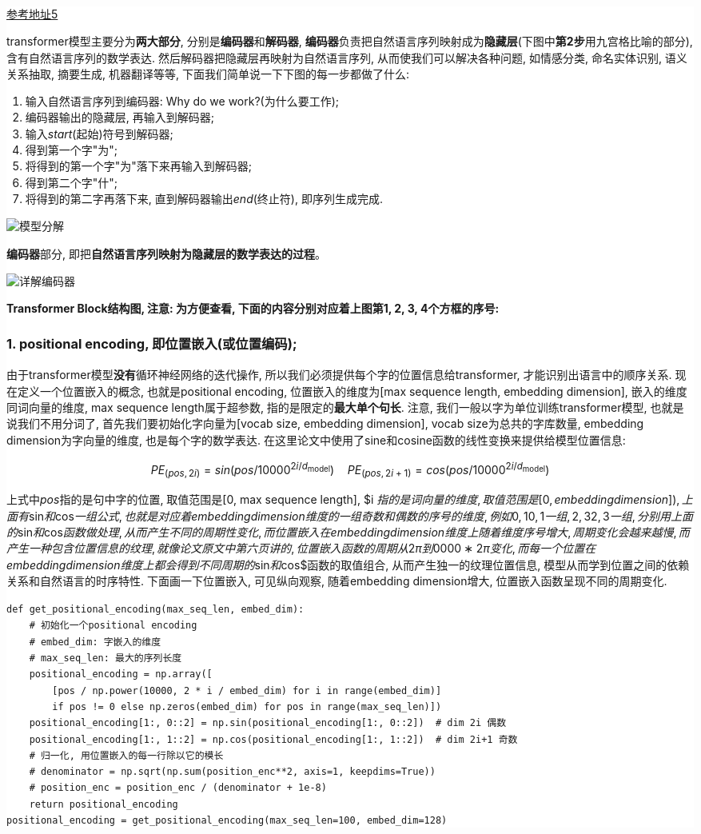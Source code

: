 [参考地址5](https://github.com/aespresso/a_journey_into_math_of_ml)

transformer模型主要分为**两大部分**, 分别是**编码器**和**解码器**, **编码器**负责把自然语言序列映射成为**隐藏层**(下图中**第2步**用九宫格比喻的部分), 含有自然语言序列的数学表达. 然后解码器把隐藏层再映射为自然语言序列, 从而使我们可以解决各种问题, 如情感分类, 命名实体识别, 语义关系抽取, 摘要生成, 机器翻译等等, 下面我们简单说一下下图的每一步都做了什么:

1. 输入自然语言序列到编码器: Why do we work?(为什么要工作);
2. 编码器输出的隐藏层, 再输入到解码器;
3. 输入$start$(起始)符号到解码器;
4. 得到第一个字"为";
5. 将得到的第一个字"为"落下来再输入到解码器;
6. 得到第二个字"什";
7. 将得到的第二字再落下来, 直到解码器输出$end$(终止符), 即序列生成完成.

![模型分解](https://raw.githubusercontent.com/jiutiananshu/Picture/master/img/intuition.jpg)

**编码器**部分, 即把**自然语言序列映射为隐藏层的数学表达的过程**。

![详解编码器](https://raw.githubusercontent.com/jiutiananshu/Picture/master/img/encoder.jpg)

**Transformer Block结构图, 注意: 为方便查看, 下面的内容分别对应着上图第1, 2, 3, 4个方框的序号:**

### 1. positional encoding, 即**位置嵌入**(或位置编码);

由于transformer模型**没有**循环神经网络的迭代操作, 所以我们必须提供每个字的位置信息给transformer, 才能识别出语言中的顺序关系.
		现在定义一个位置嵌入的概念, 也就是positional encoding, 位置嵌入的维度为[max sequence length, embedding dimension], 嵌入的维度同词向量的维度, max sequence length属于超参数, 指的是限定的**最大单个句长**.
注意, 我们一般以字为单位训练transformer模型, 也就是说我们不用分词了, 首先我们要初始化字向量为[vocab size, embedding dimension], vocab size为总共的字库数量, embedding dimension为字向量的维度, 也是每个字的数学表达.
在这里论文中使用了sine和cosine函数的线性变换来提供给模型位置信息:

$$PE_{(pos,2i)} = sin(pos / 10000^{2i/d_{\text{model}}}) \quad PE_{(pos,2i+1)} = cos(pos / 10000^{2i/d_{\text{model}}})\tag{eq.1}$$

 上式中$pos$指的是句中字的位置, 取值范围是[0, max sequence length],  $i $指的是词向量的维度, 取值范围是[0, embedding dimension]), 上面有$sin$和$cos$一组公式, 也就是对应着embedding dimension维度的一组奇数和偶数的序号的维度, 例如0,10,1一组, 2,32,3一组, 分别用上面的$sin$和$cos$函数做处理, 从而产生不同的周期性变化, 而位置嵌入在embedding dimension维度上随着维度序号增大, 周期变化会越来越慢, 而产生一种包含位置信息的纹理, 就像论文原文中第六页讲的, 位置嵌入函数的周期从2π到0000∗2π变化, 而每一个位置在embedding dimension维度上都会得到不同周期的$sin$和$cos$函数的取值组合, 从而产生独一的纹理位置信息, 模型从而学到位置之间的依赖关系和自然语言的时序特性.
下面画一下位置嵌入, 可见纵向观察, 随着embedding dimension增大, 位置嵌入函数呈现不同的周期变化.

```
def get_positional_encoding(max_seq_len, embed_dim):
    # 初始化一个positional encoding
    # embed_dim: 字嵌入的维度
    # max_seq_len: 最大的序列长度
    positional_encoding = np.array([
        [pos / np.power(10000, 2 * i / embed_dim) for i in range(embed_dim)]
        if pos != 0 else np.zeros(embed_dim) for pos in range(max_seq_len)])
    positional_encoding[1:, 0::2] = np.sin(positional_encoding[1:, 0::2])  # dim 2i 偶数
    positional_encoding[1:, 1::2] = np.cos(positional_encoding[1:, 1::2])  # dim 2i+1 奇数
    # 归一化, 用位置嵌入的每一行除以它的模长
    # denominator = np.sqrt(np.sum(position_enc**2, axis=1, keepdims=True))
    # position_enc = position_enc / (denominator + 1e-8)
    return positional_encoding
positional_encoding = get_positional_encoding(max_seq_len=100, embed_dim=128)
```
